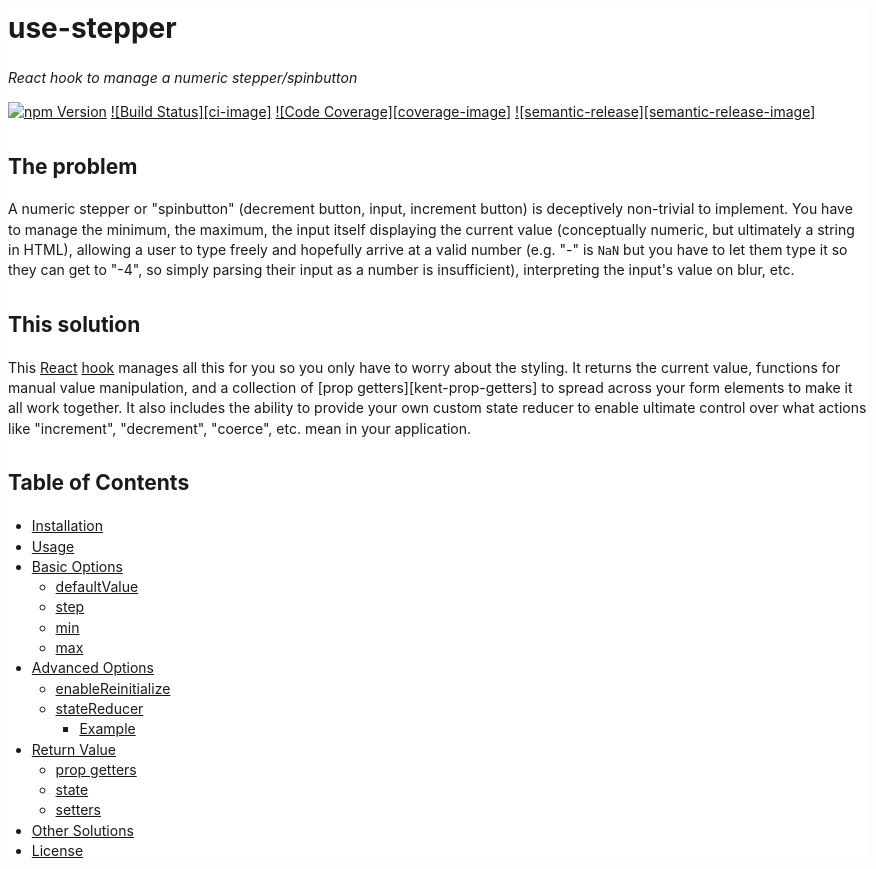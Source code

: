 # use-stepper

_React hook to manage a numeric stepper/spinbutton_

[![npm Version][npm-image]][npm-url]
[![Build Status][ci-image]][ci-url]
[![Code Coverage][coverage-image]][coverage-url]
[![semantic-release][semantic-release-image]][semantic-release-url]

## The problem

A numeric stepper or "spinbutton" (decrement button, input, increment button) is
deceptively non-trivial to implement. You have to manage the minimum, the
maximum, the input itself displaying the current value (conceptually numeric,
but ultimately a string in HTML), allowing a user to type freely and hopefully
arrive at a valid number (e.g. "-" is `NaN` but you have to let them type it so
they can get to "-4", so simply parsing their input as a number is
insufficient), interpreting the input's value on blur, etc.

## This solution

This [React][react] [hook][hooks-intro] manages all this for you so you only
have to worry about the styling. It returns the current value, functions for
manual value manipulation, and a collection of [prop getters][kent-prop-getters]
to spread across your form elements to make it all work together. It also
includes the ability to provide your own custom state reducer to enable ultimate
control over what actions like "increment", "decrement", "coerce", etc. mean in
your application.

## Table of Contents




- [Installation](#installation)
- [Usage](#usage)
- [Basic Options](#basic-options)
  - [defaultValue](#defaultvalue)
  - [step](#step)
  - [min](#min)
  - [max](#max)
- [Advanced Options](#advanced-options)
  - [enableReinitialize](#enablereinitialize)
  - [stateReducer](#statereducer)
    - [Example](#example)
- [Return Value](#return-value)
  - [prop getters](#prop-getters)
  - [state](#state)
  - [setters](#setters)
- [Other Solutions](#other-solutions)
- [License](#license)


[npm-image]: https://img.shields.io/npm/v/use-stepper.svg?style=flat-square
[npm-url]: https://www.npmjs.com/package/use-stepper
[ci-url]: https://github.com/wKovacs64/use-stepper/actions?query=workflow%3Aci
[coverage-url]: https://codecov.io/gh/wKovacs64/use-stepper/branch/main
[semantic-release-url]: https://github.com/semantic-release/semantic-release
[react]: https://reactjs.org/
[hooks-intro]: https://reactjs.org/docs/hooks-intro.html
[yarn]: https://yarnpkg.com/
[npm]: https://www.npmjs.com/
[use-reducer]: https://reactjs.org/docs/hooks-reference.html#usereducer
[kent-state-reducer]: https://kentcdodds.com/blog/the-state-reducer-pattern
[react-stepper-primitive]: https://github.com/ajoslin/react-stepper-primitive
[license]: https://github.com/wKovacs64/use-stepper/tree/main/LICENSE.txt